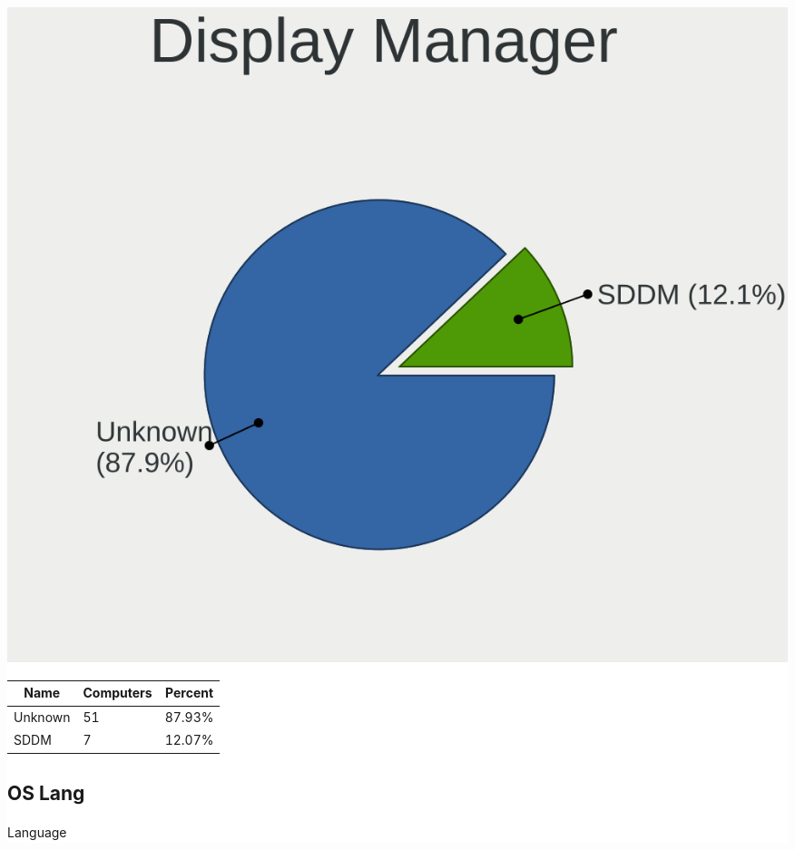 ![Display Manager](./All/images/pie_chart/os_display_manager.svg)


| Name    | Computers | Percent |
|---------|-----------|---------|
| Unknown | 51        | 87.93%  |
| SDDM    | 7         | 12.07%  |

OS Lang
-------

Language
